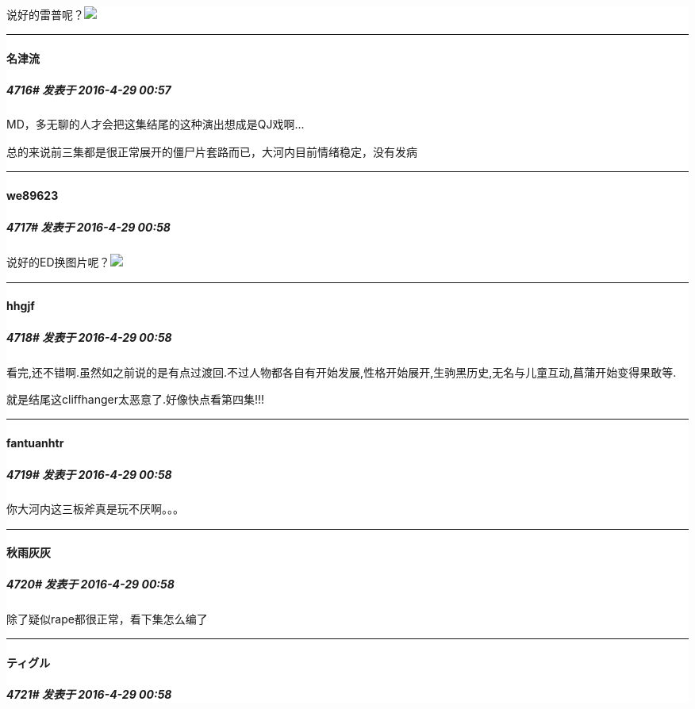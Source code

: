 说好的雷普呢？<img src="https://static.saraba1st.com/image/smiley/face/119.gif" referrerpolicy="no-referrer">


-----

####  名津流  
##### 4716#       发表于 2016-4-29 00:57


MD，多无聊的人才会把这集结尾的这种演出想成是QJ戏啊...


总的来说前三集都是很正常展开的僵尸片套路而已，大河内目前情绪稳定，没有发病


-----

####  we89623  
##### 4717#       发表于 2016-4-29 00:58


说好的ED换图片呢？<img src="https://static.saraba1st.com/image/smiley/zdl/161.gif" referrerpolicy="no-referrer">


-----

####  hhgjf  
##### 4718#       发表于 2016-4-29 00:58


看完,还不错啊.虽然如之前说的是有点过渡回.不过人物都各自有开始发展,性格开始展开,生驹黑历史,无名与儿童互动,菖蒲开始变得果敢等.


就是结尾这cliffhanger太恶意了.好像快点看第四集!!!


-----

####  fantuanhtr  
##### 4719#       发表于 2016-4-29 00:58


你大河内这三板斧真是玩不厌啊。。。


-----

####  秋雨灰灰  
##### 4720#       发表于 2016-4-29 00:58


除了疑似rape都很正常，看下集怎么编了


-----

####  ティグル  
##### 4721#       发表于 2016-4-29 00:58
